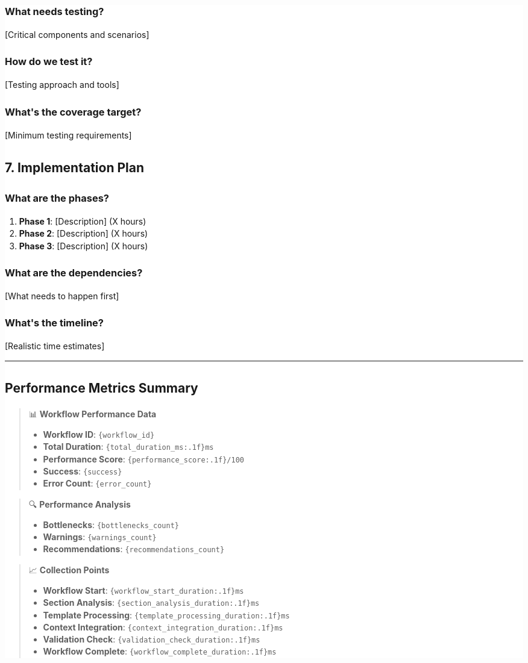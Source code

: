 ### What needs testing?
[Critical components and scenarios]

### How do we test it?
[Testing approach and tools]

### What's the coverage target?
[Minimum testing requirements]

## 7. Implementation Plan

### What are the phases?
1. **Phase 1**: [Description] (X hours)
2. **Phase 2**: [Description] (X hours)
3. **Phase 3**: [Description] (X hours)

### What are the dependencies?
[What needs to happen first]

### What's the timeline?
[Realistic time estimates]

---

## **Performance Metrics Summary**

> 📊 **Workflow Performance Data**
> - **Workflow ID**: `{workflow_id}`
> - **Total Duration**: `{total_duration_ms:.1f}ms`
> - **Performance Score**: `{performance_score:.1f}/100`
> - **Success**: `{success}`
> - **Error Count**: `{error_count}`

> 🔍 **Performance Analysis**
> - **Bottlenecks**: `{bottlenecks_count}`
> - **Warnings**: `{warnings_count}`
> - **Recommendations**: `{recommendations_count}`

> 📈 **Collection Points**
> - **Workflow Start**: `{workflow_start_duration:.1f}ms`
> - **Section Analysis**: `{section_analysis_duration:.1f}ms`
> - **Template Processing**: `{template_processing_duration:.1f}ms`
> - **Context Integration**: `{context_integration_duration:.1f}ms`
> - **Validation Check**: `{validation_check_duration:.1f}ms`
> - **Workflow Complete**: `{workflow_complete_duration:.1f}ms`
